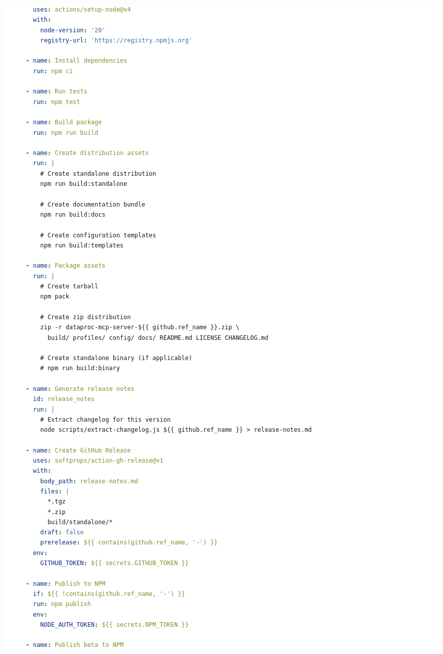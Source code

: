 ```yaml
        uses: actions/setup-node@v4
        with:
          node-version: '20'
          registry-url: 'https://registry.npmjs.org'

      - name: Install dependencies
        run: npm ci

      - name: Run tests
        run: npm test

      - name: Build package
        run: npm run build

      - name: Create distribution assets
        run: |
          # Create standalone distribution
          npm run build:standalone
          
          # Create documentation bundle
          npm run build:docs
          
          # Create configuration templates
          npm run build:templates

      - name: Package assets
        run: |
          # Create tarball
          npm pack
          
          # Create zip distribution
          zip -r dataproc-mcp-server-${{ github.ref_name }}.zip \
            build/ profiles/ config/ docs/ README.md LICENSE CHANGELOG.md
          
          # Create standalone binary (if applicable)
          # npm run build:binary

      - name: Generate release notes
        id: release_notes
        run: |
          # Extract changelog for this version
          node scripts/extract-changelog.js ${{ github.ref_name }} > release-notes.md

      - name: Create GitHub Release
        uses: softprops/action-gh-release@v1
        with:
          body_path: release-notes.md
          files: |
            *.tgz
            *.zip
            build/standalone/*
          draft: false
          prerelease: ${{ contains(github.ref_name, '-') }}
        env:
          GITHUB_TOKEN: ${{ secrets.GITHUB_TOKEN }}

      - name: Publish to NPM
        if: ${{ !contains(github.ref_name, '-') }}
        run: npm publish
        env:
          NODE_AUTH_TOKEN: ${{ secrets.NPM_TOKEN }}

      - name: Publish beta to NPM
```